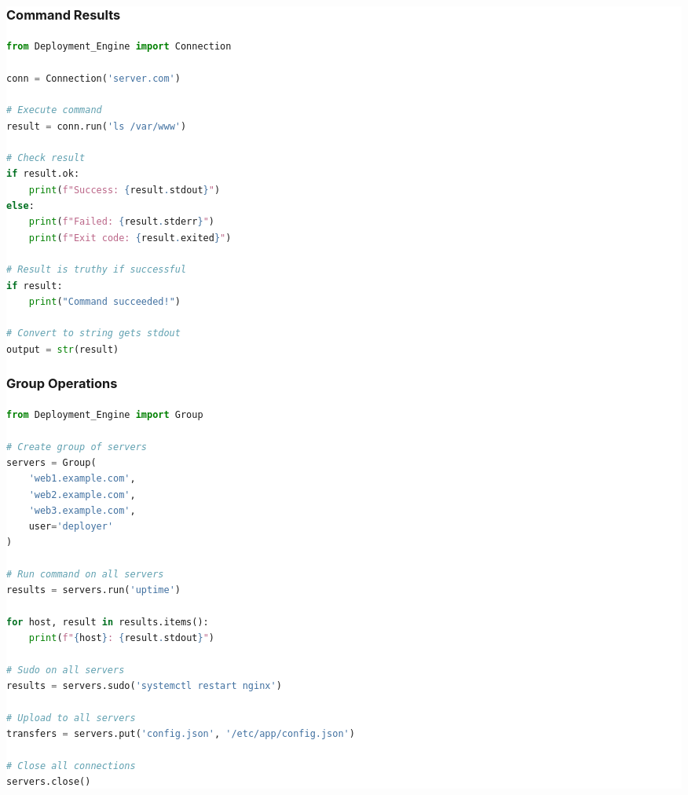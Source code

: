 ### Command Results

```python
from Deployment_Engine import Connection

conn = Connection('server.com')

# Execute command
result = conn.run('ls /var/www')

# Check result
if result.ok:
    print(f"Success: {result.stdout}")
else:
    print(f"Failed: {result.stderr}")
    print(f"Exit code: {result.exited}")

# Result is truthy if successful
if result:
    print("Command succeeded!")

# Convert to string gets stdout
output = str(result)
```

### Group Operations

```python
from Deployment_Engine import Group

# Create group of servers
servers = Group(
    'web1.example.com',
    'web2.example.com',
    'web3.example.com',
    user='deployer'
)

# Run command on all servers
results = servers.run('uptime')

for host, result in results.items():
    print(f"{host}: {result.stdout}")

# Sudo on all servers
results = servers.sudo('systemctl restart nginx')

# Upload to all servers
transfers = servers.put('config.json', '/etc/app/config.json')

# Close all connections
servers.close()
```
